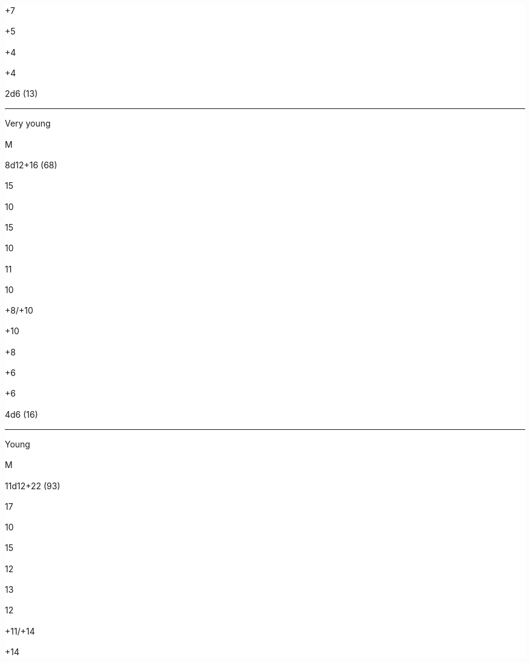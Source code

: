 +7

+5

+4

+4

2d6 (13)

---

Very young

M

8d12+16 (68)

15

10

15

10

11

10

+8/+10

+10

+8

+6

+6

4d6 (16)

---

Young

M

11d12+22 (93)

17

10

15

12

13

12

+11/+14

+14
